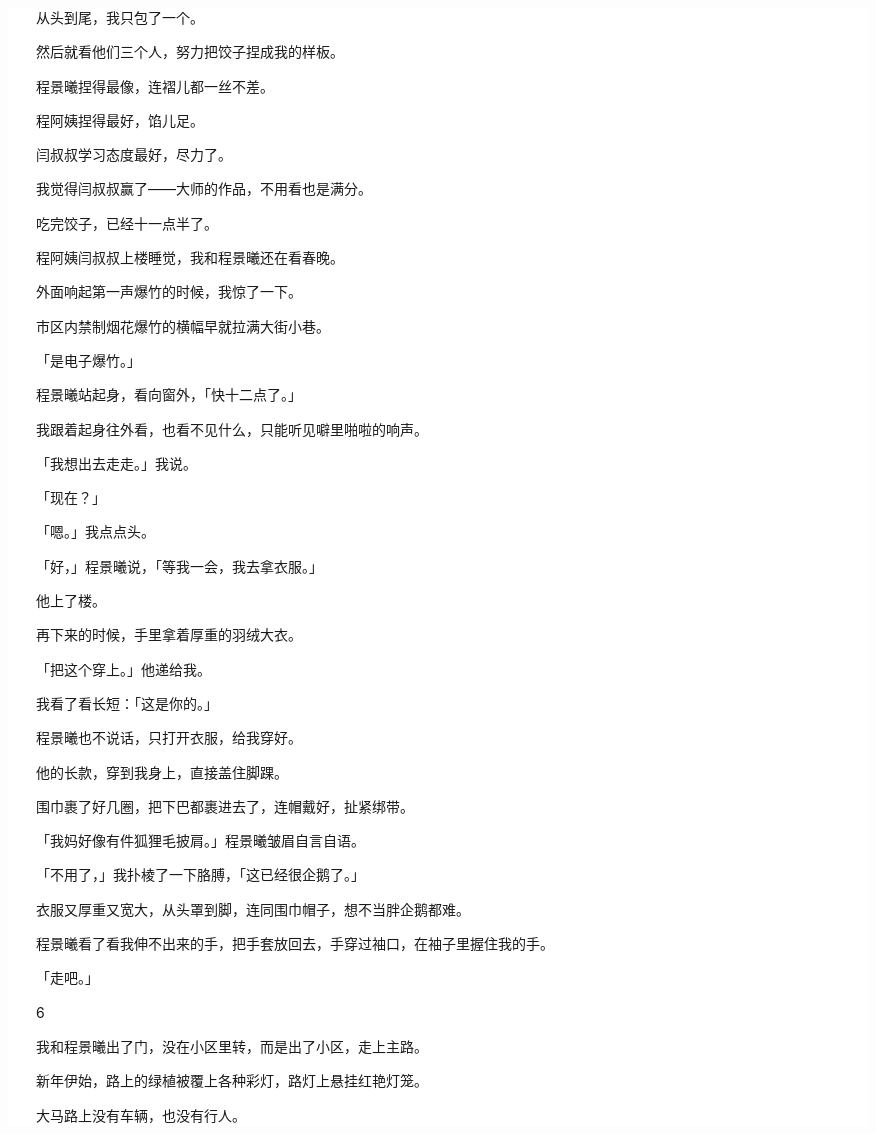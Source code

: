 &emsp;&emsp;从头到尾，我只包了一个。  
  
&emsp;&emsp;然后就看他们三个人，努力把饺子捏成我的样板。  
  
&emsp;&emsp;程景曦捏得最像，连褶儿都一丝不差。  
  
&emsp;&emsp;程阿姨捏得最好，馅儿足。  
  
&emsp;&emsp;闫叔叔学习态度最好，尽力了。  
  
&emsp;&emsp;我觉得闫叔叔赢了——大师的作品，不用看也是满分。  
  
&emsp;&emsp;吃完饺子，已经十一点半了。  
  
&emsp;&emsp;程阿姨闫叔叔上楼睡觉，我和程景曦还在看春晚。  
  
&emsp;&emsp;外面响起第一声爆竹的时候，我惊了一下。  
  
&emsp;&emsp;市区内禁制烟花爆竹的横幅早就拉满大街小巷。  
  
&emsp;&emsp;「是电子爆竹。」  
  
&emsp;&emsp;程景曦站起身，看向窗外，「快十二点了。」  
  
&emsp;&emsp;我跟着起身往外看，也看不见什么，只能听见噼里啪啦的响声。  
  
&emsp;&emsp;「我想出去走走。」我说。  
  
&emsp;&emsp;「现在？」  
  
&emsp;&emsp;「嗯。」我点点头。  
  
&emsp;&emsp;「好，」程景曦说，「等我一会，我去拿衣服。」  
  
&emsp;&emsp;他上了楼。  
  
&emsp;&emsp;再下来的时候，手里拿着厚重的羽绒大衣。  
  
&emsp;&emsp;「把这个穿上。」他递给我。  
  
&emsp;&emsp;我看了看长短：「这是你的。」  
  
&emsp;&emsp;程景曦也不说话，只打开衣服，给我穿好。  
  
&emsp;&emsp;他的长款，穿到我身上，直接盖住脚踝。  
  
&emsp;&emsp;围巾裹了好几圈，把下巴都裹进去了，连帽戴好，扯紧绑带。  
  
&emsp;&emsp;「我妈好像有件狐狸毛披肩。」程景曦皱眉自言自语。  
  
&emsp;&emsp;「不用了，」我扑棱了一下胳膊，「这已经很企鹅了。」  
  
&emsp;&emsp;衣服又厚重又宽大，从头罩到脚，连同围巾帽子，想不当胖企鹅都难。  
  
&emsp;&emsp;程景曦看了看我伸不出来的手，把手套放回去，手穿过袖口，在袖子里握住我的手。  
  
&emsp;&emsp;「走吧。」  
  
&emsp;&emsp;6  
  
&emsp;&emsp;我和程景曦出了门，没在小区里转，而是出了小区，走上主路。  
  
&emsp;&emsp;新年伊始，路上的绿植被覆上各种彩灯，路灯上悬挂红艳灯笼。  
  
&emsp;&emsp;大马路上没有车辆，也没有行人。  
  
